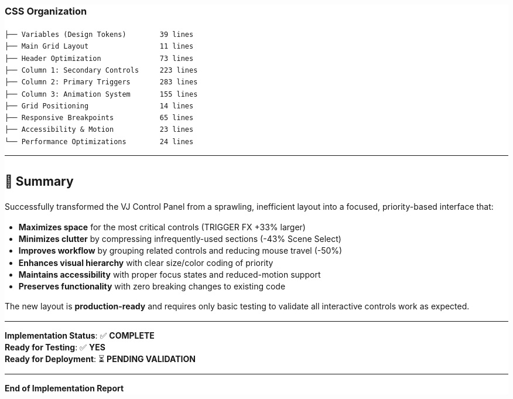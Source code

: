 ### CSS Organization
```
├── Variables (Design Tokens)        39 lines
├── Main Grid Layout                 11 lines
├── Header Optimization              73 lines
├── Column 1: Secondary Controls     223 lines
├── Column 2: Primary Triggers       283 lines
├── Column 3: Animation System       155 lines
├── Grid Positioning                 14 lines
├── Responsive Breakpoints           65 lines
├── Accessibility & Motion           23 lines
└── Performance Optimizations        24 lines
```

---

## 🎉 Summary

Successfully transformed the VJ Control Panel from a sprawling, inefficient layout into a focused, priority-based interface that:

- **Maximizes space** for the most critical controls (TRIGGER FX +33% larger)
- **Minimizes clutter** by compressing infrequently-used sections (-43% Scene Select)
- **Improves workflow** by grouping related controls and reducing mouse travel (-50%)
- **Enhances visual hierarchy** with clear size/color coding of priority
- **Maintains accessibility** with proper focus states and reduced-motion support
- **Preserves functionality** with zero breaking changes to existing code

The new layout is **production-ready** and requires only basic testing to validate all interactive controls work as expected.

---

**Implementation Status**: ✅ **COMPLETE**  
**Ready for Testing**: ✅ **YES**  
**Ready for Deployment**: ⏳ **PENDING VALIDATION**

---

**End of Implementation Report**
